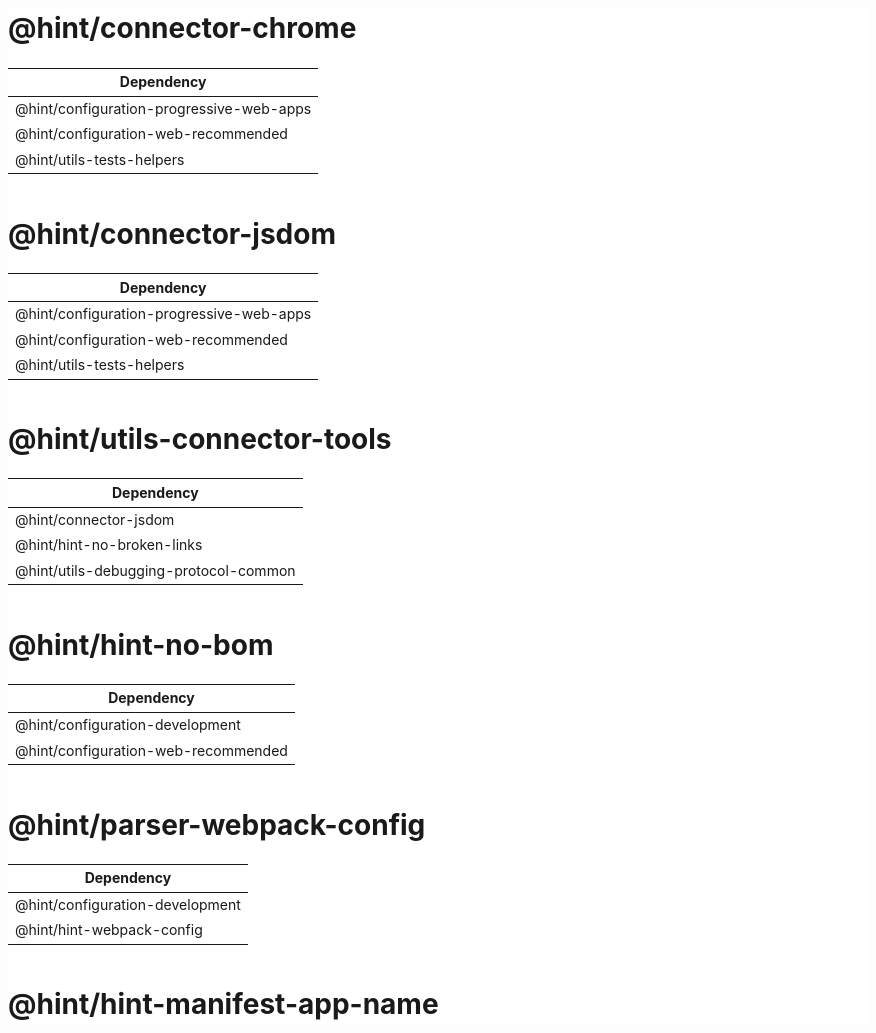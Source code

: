 # @hint/connector-chrome

| Dependency |
|------------|
| @hint/configuration-progressive-web-apps |
| @hint/configuration-web-recommended |
| @hint/utils-tests-helpers |

# @hint/connector-jsdom

| Dependency |
|------------|
| @hint/configuration-progressive-web-apps |
| @hint/configuration-web-recommended |
| @hint/utils-tests-helpers |

# @hint/utils-connector-tools

| Dependency |
|------------|
| @hint/connector-jsdom |
| @hint/hint-no-broken-links |
| @hint/utils-debugging-protocol-common |

# @hint/hint-no-bom

| Dependency |
|------------|
| @hint/configuration-development |
| @hint/configuration-web-recommended |

# @hint/parser-webpack-config

| Dependency |
|------------|
| @hint/configuration-development |
| @hint/hint-webpack-config |

# @hint/hint-manifest-app-name
